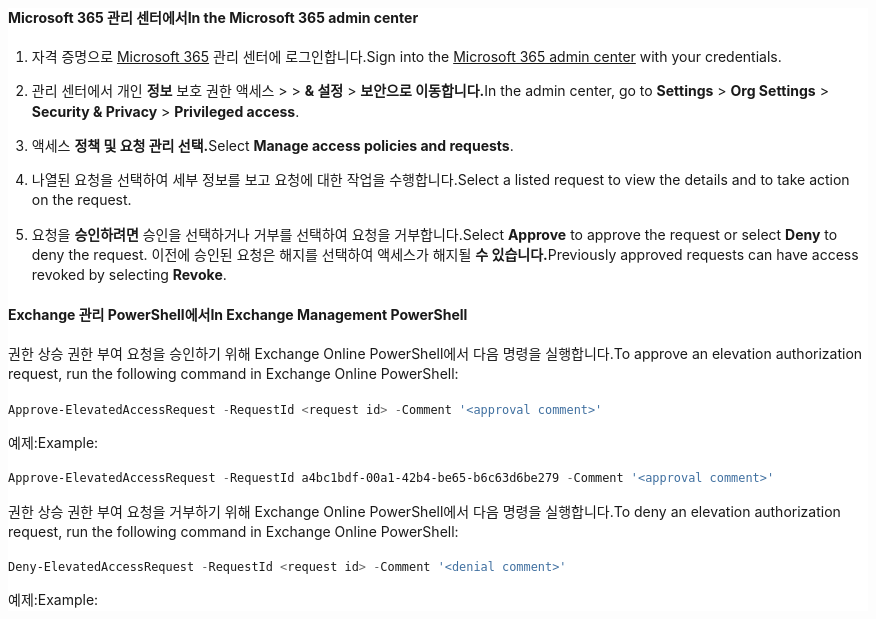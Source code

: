 #### <a name="in-the-microsoft-365-admin-center"></a><span data-ttu-id="1e88c-216">Microsoft 365 관리 센터에서</span><span class="sxs-lookup"><span data-stu-id="1e88c-216">In the Microsoft 365 admin center</span></span>

1. <span data-ttu-id="1e88c-217">자격 증명으로 [Microsoft 365](https://admin.microsoft.com) 관리 센터에 로그인합니다.</span><span class="sxs-lookup"><span data-stu-id="1e88c-217">Sign into the [Microsoft 365 admin center](https://admin.microsoft.com) with your credentials.</span></span>

2. <span data-ttu-id="1e88c-218">관리 센터에서 개인 **정보** 보호 권한 액세스  >    >  **& 설정**  >  **보안으로 이동합니다.**</span><span class="sxs-lookup"><span data-stu-id="1e88c-218">In the admin center, go to **Settings** > **Org Settings** > **Security & Privacy** > **Privileged access**.</span></span>

3. <span data-ttu-id="1e88c-219">액세스 **정책 및 요청 관리 선택.**</span><span class="sxs-lookup"><span data-stu-id="1e88c-219">Select **Manage access policies and requests**.</span></span>

4. <span data-ttu-id="1e88c-220">나열된 요청을 선택하여 세부 정보를 보고 요청에 대한 작업을 수행합니다.</span><span class="sxs-lookup"><span data-stu-id="1e88c-220">Select a listed request to view the details and to take action on the request.</span></span>

5. <span data-ttu-id="1e88c-221">요청을 **승인하려면** 승인을  선택하거나 거부를 선택하여 요청을 거부합니다.</span><span class="sxs-lookup"><span data-stu-id="1e88c-221">Select **Approve** to approve the request or select **Deny** to deny the request.</span></span> <span data-ttu-id="1e88c-222">이전에 승인된 요청은 해지를 선택하여 액세스가 해지될 **수 있습니다.**</span><span class="sxs-lookup"><span data-stu-id="1e88c-222">Previously approved requests can have access revoked by selecting **Revoke**.</span></span>

#### <a name="in-exchange-management-powershell"></a><span data-ttu-id="1e88c-223">Exchange 관리 PowerShell에서</span><span class="sxs-lookup"><span data-stu-id="1e88c-223">In Exchange Management PowerShell</span></span>

<span data-ttu-id="1e88c-224">권한 상승 권한 부여 요청을 승인하기 위해 Exchange Online PowerShell에서 다음 명령을 실행합니다.</span><span class="sxs-lookup"><span data-stu-id="1e88c-224">To approve an elevation authorization request, run the following command in Exchange Online PowerShell:</span></span>

```PowerShell
Approve-ElevatedAccessRequest -RequestId <request id> -Comment '<approval comment>'
```

<span data-ttu-id="1e88c-225">예제:</span><span class="sxs-lookup"><span data-stu-id="1e88c-225">Example:</span></span>

```PowerShell
Approve-ElevatedAccessRequest -RequestId a4bc1bdf-00a1-42b4-be65-b6c63d6be279 -Comment '<approval comment>'
```

<span data-ttu-id="1e88c-226">권한 상승 권한 부여 요청을 거부하기 위해 Exchange Online PowerShell에서 다음 명령을 실행합니다.</span><span class="sxs-lookup"><span data-stu-id="1e88c-226">To deny an elevation authorization request, run the following command in Exchange Online PowerShell:</span></span>

```PowerShell
Deny-ElevatedAccessRequest -RequestId <request id> -Comment '<denial comment>'
```

<span data-ttu-id="1e88c-227">예제:</span><span class="sxs-lookup"><span data-stu-id="1e88c-227">Example:</span></span>
